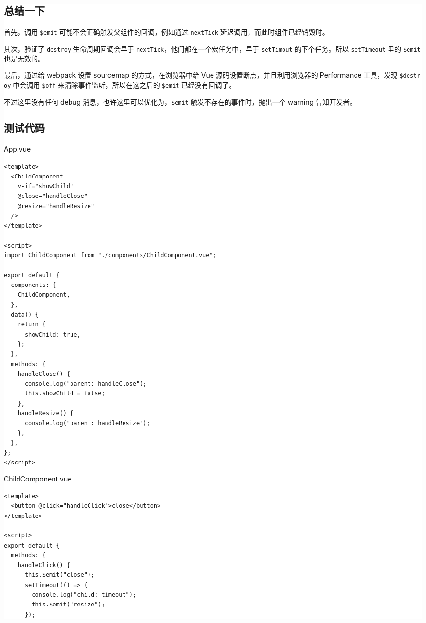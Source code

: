 ## 总结一下

首先，调用 `$emit` 可能不会正确触发父组件的回调，例如通过 `nextTick` 延迟调用，而此时组件已经销毁时。

其次，验证了 `destroy` 生命周期回调会早于 `nextTick`，他们都在一个宏任务中，早于 `setTimout` 的下个任务。所以 `setTimeout` 里的 `$emit` 也是无效的。

最后，通过给 webpack 设置 sourcemap 的方式，在浏览器中给 Vue 源码设置断点，并且利用浏览器的 Performance 工具，发现 `$destroy` 中会调用 `$off` 来清除事件监听，所以在这之后的 `$emit` 已经没有回调了。

不过这里没有任何 debug 消息，也许这里可以优化为，`$emit` 触发不存在的事件时，抛出一个 warning 告知开发者。

## 测试代码

App.vue

```vue
<template>
  <ChildComponent
    v-if="showChild"
    @close="handleClose"
    @resize="handleResize"
  />
</template>

<script>
import ChildComponent from "./components/ChildComponent.vue";

export default {
  components: {
    ChildComponent,
  },
  data() {
    return {
      showChild: true,
    };
  },
  methods: {
    handleClose() {
      console.log("parent: handleClose");
      this.showChild = false;
    },
    handleResize() {
      console.log("parent: handleResize");
    },
  },
};
</script>
```

ChildComponent.vue

```vue
<template>
  <button @click="handleClick">close</button>
</template>

<script>
export default {
  methods: {
    handleClick() {
      this.$emit("close");
      setTimeout(() => {
        console.log("child: timeout");
        this.$emit("resize");
      });
```